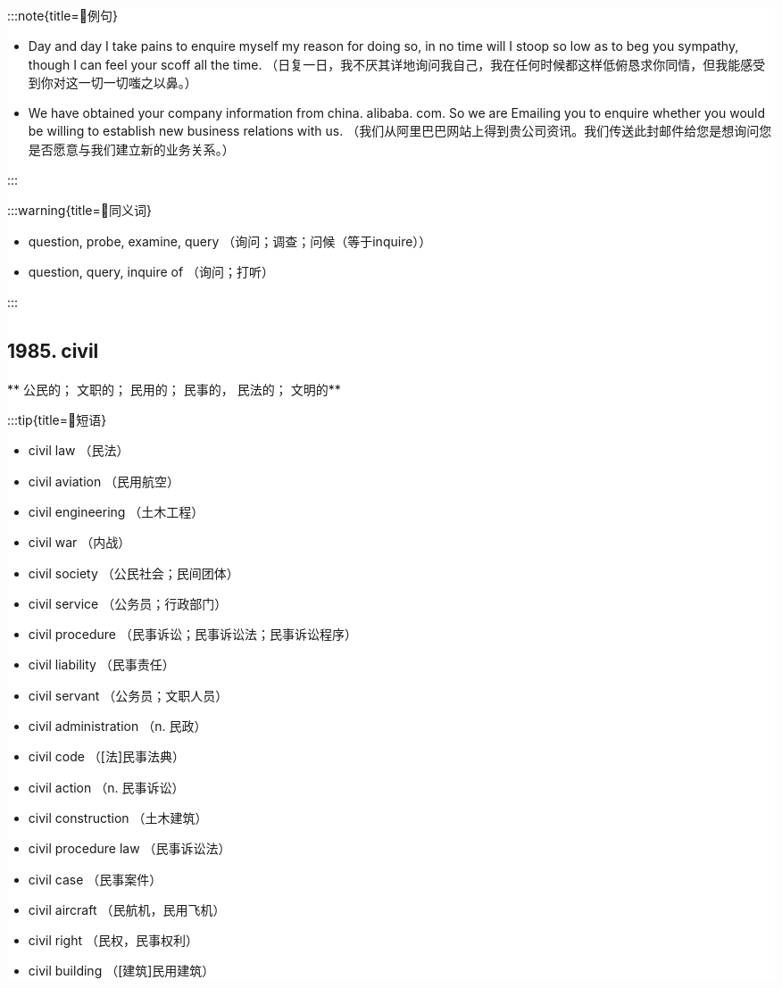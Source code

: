 :::note{title=🎤例句}

- Day and day I take pains to enquire myself my reason for doing so, in no time will I stoop so low as to beg you sympathy, though I can feel your scoff all the time. （日复一日，我不厌其详地询问我自己，我在任何时候都这样低俯恳求你同情，但我能感受到你对这一切一切嗤之以鼻。）

- We have obtained your company information from china. alibaba. com. So we are Emailing you to enquire whether you would be willing to establish new business relations with us. （我们从阿里巴巴网站上得到贵公司资讯。我们传送此封邮件给您是想询问您是否愿意与我们建立新的业务关系。）

:::

:::warning{title=🤔同义词}

- question, probe, examine, query （询问；调查；问候（等于inquire））

- question, query, inquire of （询问；打听）

:::


## 1985. civil

** 公民的； 文职的； 民用的； 民事的， 民法的； 文明的**

:::tip{title=🤩短语}

- civil law （民法）

- civil aviation （民用航空）

- civil engineering （土木工程）

- civil war （内战）

- civil society （公民社会；民间团体）

- civil service （公务员；行政部门）

- civil procedure （民事诉讼；民事诉讼法；民事诉讼程序）

- civil liability （民事责任）

- civil servant （公务员；文职人员）

- civil administration （n. 民政）

- civil code （[法]民事法典）

- civil action （n. 民事诉讼）

- civil construction （土木建筑）

- civil procedure law （民事诉讼法）

- civil case （民事案件）

- civil aircraft （民航机，民用飞机）

- civil right （民权，民事权利）

- civil building （[建筑]民用建筑）
